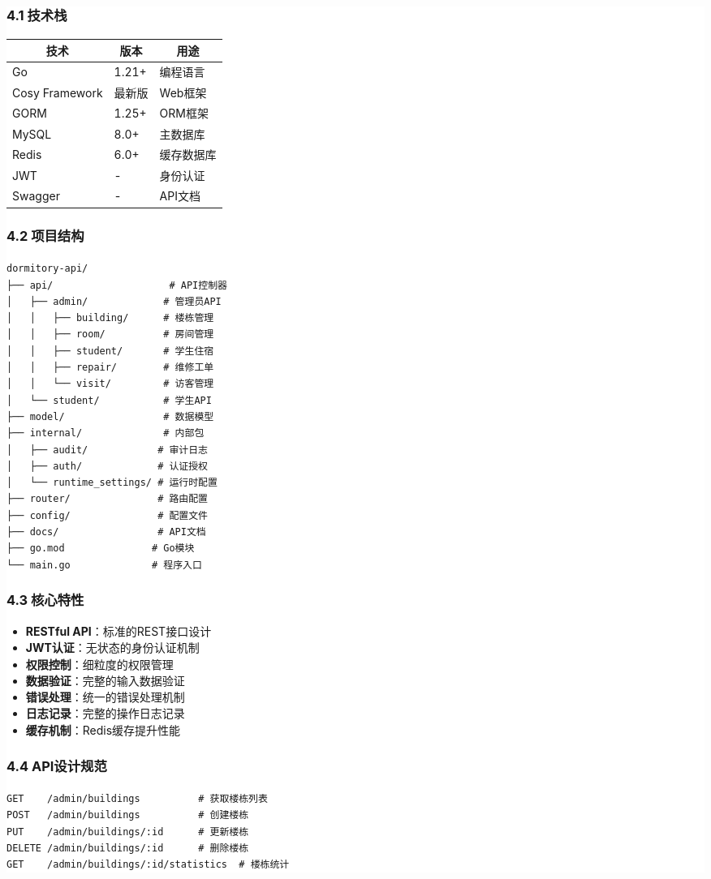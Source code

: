 ### 4.1 技术栈
| 技术 | 版本 | 用途 |
|------|------|------|
| Go | 1.21+ | 编程语言 |
| Cosy Framework | 最新版 | Web框架 |
| GORM | 1.25+ | ORM框架 |
| MySQL | 8.0+ | 主数据库 |
| Redis | 6.0+ | 缓存数据库 |
| JWT | - | 身份认证 |
| Swagger | - | API文档 |

### 4.2 项目结构
```
dormitory-api/
├── api/                    # API控制器
│   ├── admin/             # 管理员API
│   │   ├── building/      # 楼栋管理
│   │   ├── room/          # 房间管理
│   │   ├── student/       # 学生住宿
│   │   ├── repair/        # 维修工单
│   │   └── visit/         # 访客管理
│   └── student/           # 学生API
├── model/                 # 数据模型
├── internal/              # 内部包
│   ├── audit/            # 审计日志
│   ├── auth/             # 认证授权
│   └── runtime_settings/ # 运行时配置
├── router/               # 路由配置
├── config/               # 配置文件
├── docs/                 # API文档
├── go.mod               # Go模块
└── main.go              # 程序入口
```

### 4.3 核心特性
- **RESTful API**：标准的REST接口设计
- **JWT认证**：无状态的身份认证机制
- **权限控制**：细粒度的权限管理
- **数据验证**：完整的输入数据验证
- **错误处理**：统一的错误处理机制
- **日志记录**：完整的操作日志记录
- **缓存机制**：Redis缓存提升性能

### 4.4 API设计规范
```
GET    /admin/buildings          # 获取楼栋列表
POST   /admin/buildings          # 创建楼栋
PUT    /admin/buildings/:id      # 更新楼栋
DELETE /admin/buildings/:id      # 删除楼栋
GET    /admin/buildings/:id/statistics  # 楼栋统计
```
